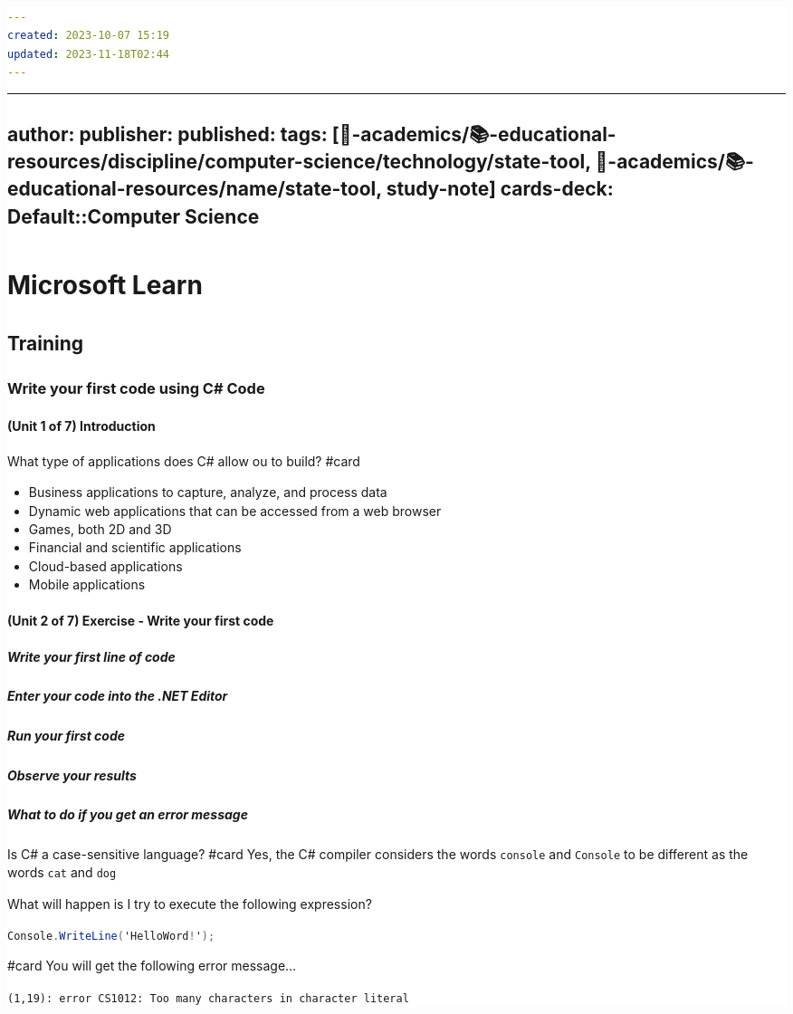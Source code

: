 ```yaml
---
created: 2023-10-07 15:19
updated: 2023-11-18T02:44
---
```


---
author: 
publisher: 
published: 
tags: [🔴-academics/📚-educational-resources/discipline/computer-science/technology/state-tool, 🔴-academics/📚-educational-resources/name/state-tool, study-note] 
cards-deck: Default::Computer Science
---

# Microsoft Learn

## Training

### Write your first code using C# Code

#### (Unit 1 of 7) Introduction

What type of applications does C# allow ou to build? #card 
- Business applications to capture, analyze, and process data
- Dynamic web applications that can be accessed from a web browser
- Games, both 2D and 3D
- Financial and scientific applications
- Cloud-based applications
- Mobile applications

#### (Unit 2 of 7) Exercise - Write your first code

##### Write your first line of code

##### Enter your code into the .NET Editor

##### Run your first code

##### Observe your results

##### What to do if you get an error message

Is C# a case-sensitive language? #card 
Yes, the C# compiler considers the words `console` and `Console` to be different as the words `cat` and `dog`

What will happen is I try to execute the following expression?
```csharp
Console.WriteLine('HelloWord!');
```
#card 
You will get the following error message…
```
(1,19): error CS1012: Too many characters in character literal
```

